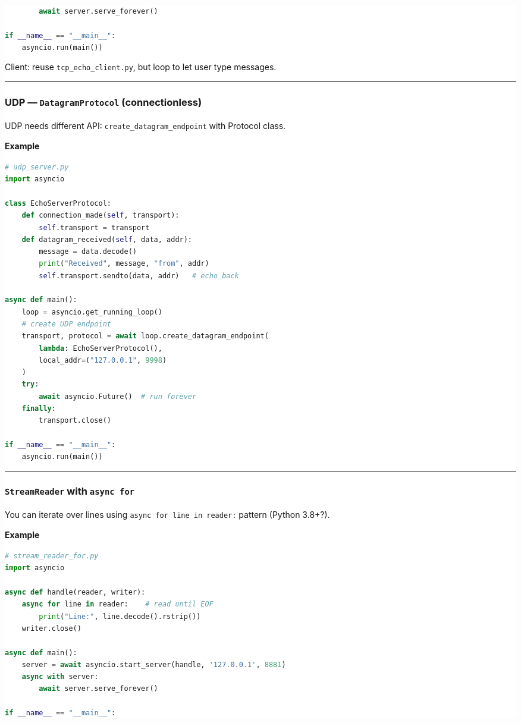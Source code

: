 ```python
        await server.serve_forever()

if __name__ == "__main__":
    asyncio.run(main())
```

Client: reuse `tcp_echo_client.py`, but loop to let user type messages.

---

### UDP — `DatagramProtocol` (connectionless)

UDP needs different API: `create_datagram_endpoint` with Protocol class.

**Example**

```python
# udp_server.py
import asyncio

class EchoServerProtocol:
    def connection_made(self, transport):
        self.transport = transport
    def datagram_received(self, data, addr):
        message = data.decode()
        print("Received", message, "from", addr)
        self.transport.sendto(data, addr)   # echo back

async def main():
    loop = asyncio.get_running_loop()
    # create UDP endpoint
    transport, protocol = await loop.create_datagram_endpoint(
        lambda: EchoServerProtocol(),
        local_addr=("127.0.0.1", 9998)
    )
    try:
        await asyncio.Future()  # run forever
    finally:
        transport.close()

if __name__ == "__main__":
    asyncio.run(main())
```

---

### `StreamReader` with `async for`

You can iterate over lines using `async for line in reader:` pattern (Python 3.8+?).

**Example**

```python
# stream_reader_for.py
import asyncio

async def handle(reader, writer):
    async for line in reader:    # read until EOF
        print("Line:", line.decode().rstrip())
    writer.close()

async def main():
    server = await asyncio.start_server(handle, '127.0.0.1', 8881)
    async with server:
        await server.serve_forever()

if __name__ == "__main__":
```